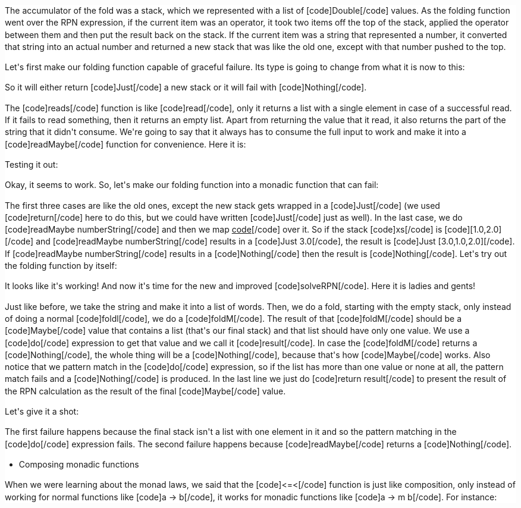 The accumulator of the fold was a stack, which we represented with a list of [code]Double[/code] values. As the folding function went over the RPN expression, if the current item was an operator, it took two items off the top of the stack, applied the operator between them and then put the result back on the stack. If the current item was a string that represented a number, it converted that string into an actual number and returned a new stack that was like the old one, except with that number pushed to the top.

Let's first make our folding function capable of graceful failure. Its type is going to change from what it is now to this:

So it will either return [code]Just[/code] a new stack or it will fail with [code]Nothing[/code]. 

The [code]reads[/code] function is like [code]read[/code], only it returns a list with a single element in case of a successful read. If it fails to read something, then it returns an empty list. Apart from returning the value that it read, it also returns the part of the string that it didn't consume. We're going to say that it always has to consume the full input to work and make it into a [code]readMaybe[/code] function for convenience. Here it is:

Testing it out:

Okay, it seems to work. So, let's make our folding function into a monadic function that can fail:


The first three cases are like the old ones, except the new stack gets wrapped in a [code]Just[/code] (we used [code]return[/code] here to do this, but we could have written [code]Just[/code] just as well). In the last case, we do [code]readMaybe numberString[/code] and then we map [code](:xs)[/code] over it. So if the stack [code]xs[/code] is [code][1.0,2.0][/code] and [code]readMaybe numberString[/code] results in a [code]Just 3.0[/code], the result is [code]Just [3.0,1.0,2.0][/code]. If [code]readMaybe numberString[/code] results in a [code]Nothing[/code] then the result is [code]Nothing[/code]. Let's try out the folding function by itself:

It looks like it's working! And now it's time for the new and improved [code]solveRPN[/code]. Here it is ladies and gents!

Just like before, we take the string and make it into a list of words. Then, we do a fold, starting with the empty stack, only instead of doing a normal [code]foldl[/code], we do a [code]foldM[/code]. The result of that [code]foldM[/code] should be a [code]Maybe[/code] value that contains a list (that's our final stack) and that list should have only one value. We use a [code]do[/code] expression to get that value and we call it [code]result[/code]. In case the [code]foldM[/code] returns a [code]Nothing[/code], the whole thing will be a [code]Nothing[/code], because that's how [code]Maybe[/code] works. Also notice that we pattern match in the [code]do[/code] expression, so if the list has more than one value or none at all, the pattern match fails and a [code]Nothing[/code] is produced. In the last line we just do [code]return result[/code] to present the result of the RPN calculation as the result of the final [code]Maybe[/code] value.


Let's give it a shot:

The first failure happens because the final stack isn't a list with one element in it and so the pattern matching in the [code]do[/code] expression fails. The second failure happens because [code]readMaybe[/code] returns a [code]Nothing[/code].

- Composing monadic functions

When we were learning about the monad laws, we said that the [code]&lt;=&lt;[/code] function is just like composition, only instead of working for normal functions like [code]a -&gt; b[/code], it works for monadic functions like [code]a -&gt; m b[/code]. For instance:
